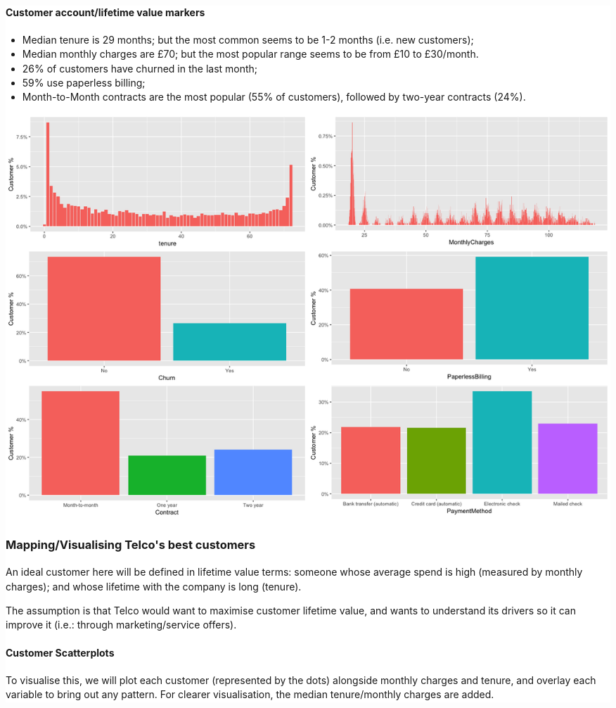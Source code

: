 #### Customer account/lifetime value markers  
* Median tenure is 29 months; but the most common seems to be 1-2 months (i.e. new customers);
* Median monthly charges are £70; but the most popular range seems to be from £10 to £30/month.
* 26% of customers have churned in the last month;
* 59% use paperless billing;
* Month-to-Month contracts are the most popular (55% of customers), followed by two-year contracts (24%).

![](index_clust_cust_files/figure-html/unnamed-chunk-13-1.png)

### Mapping/Visualising Telco's best customers  
  
An ideal customer here will be defined in lifetime value terms: someone whose average spend is high (measured by monthly charges); and whose lifetime with the company is long (tenure). 

The assumption is that Telco would want to maximise customer lifetime value, and wants to understand its drivers so it can improve it (i.e.: through marketing/service offers).

#### Customer Scatterplots  
To visualise this, we will plot each customer (represented by the dots) alongside monthly charges and tenure, and overlay each variable to bring out any pattern. For clearer visualisation, the median tenure/monthly charges are added. 
